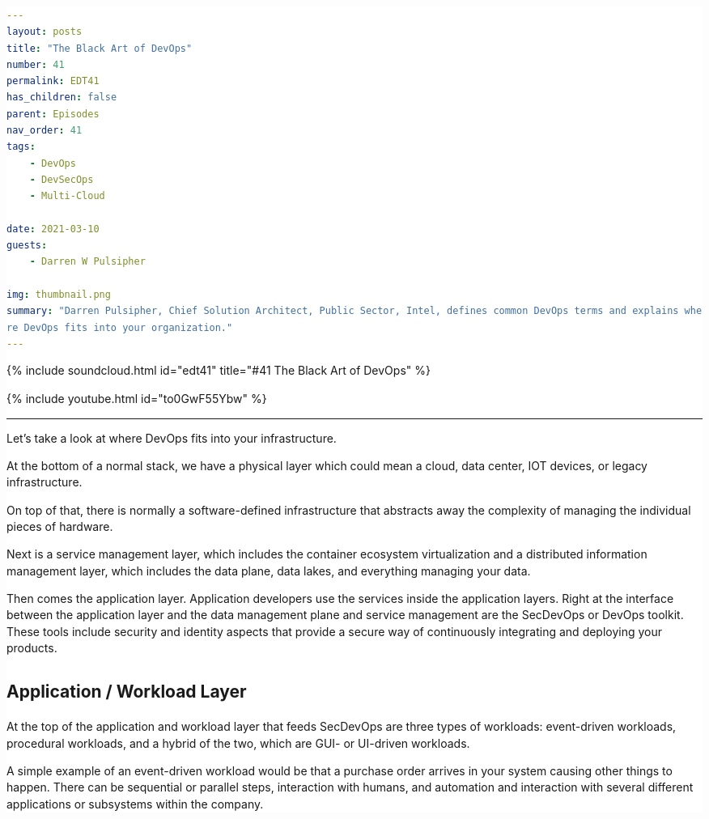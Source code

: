 ```yaml
---
layout: posts
title: "The Black Art of DevOps"
number: 41
permalink: EDT41
has_children: false
parent: Episodes
nav_order: 41
tags:
    - DevOps
    - DevSecOps
    - Multi-Cloud

date: 2021-03-10
guests:
    - Darren W Pulsipher

img: thumbnail.png
summary: "Darren Pulsipher, Chief Solution Architect, Public Sector, Intel, defines common DevOps terms and explains where DevOps fits into your organization."
---
```


{% include soundcloud.html id="edt41" title="#41 The Black Art of DevOps" %}

{% include youtube.html id="to0GwF55Ybw" %}

---


Let’s take a look at where DevOps fits into your infrastructure.

At the bottom of a normal stack, we have a physical layer which could mean a cloud, data center, IOT devices, or legacy infrastructure.

On top of that, there is normally a software-defined infrastructure that abstracts away the complexity of managing the individual pieces of hardware.

Next is a service management layer, which includes the container ecosystem virtualization and a distributed information management layer, which includes the data plane, data lakes, and everything managing your data.

Then comes the application layer. Application developers use the services inside the application layers. Right at the interface between the application layer and the data management plane and service management are the SecDevOps or DevOps toolkit. These tools include security and identity aspects that provide a secure way of continuously integrating and deploying your products.

## Application / Workload Layer

At the top of the application and workload layer that feeds SecDevOps are three types of workloads: event-driven workloads, procedural workloads, and a hybrid of the two, which are GUI- or UI-driven workloads.

A simple example of an event-driven workload would be that a purchase order arrives in your system causing other things to happen. There can be sequential or parallel steps, interaction with humans, and automation and interaction with several different applications or subsystems within the company.
